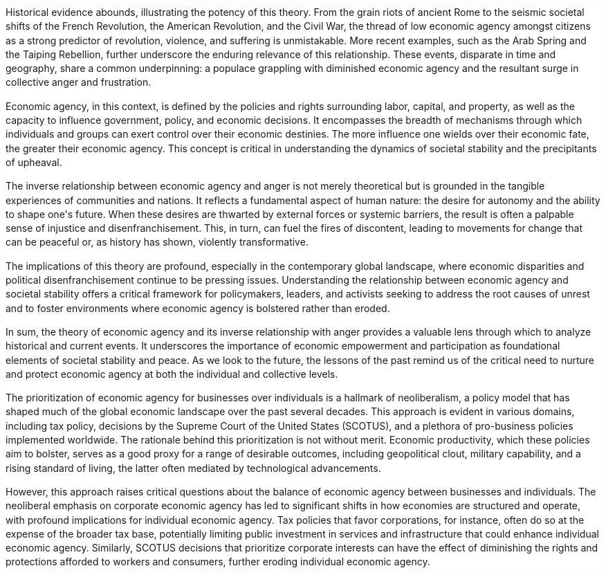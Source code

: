
Historical evidence abounds, illustrating the potency of this theory. From the grain riots of ancient Rome to the seismic societal shifts of the French Revolution, the American Revolution, and the Civil War, the thread of low economic agency amongst citizens as a strong predictor of revolution, violence, and suffering is unmistakable. More recent examples, such as the Arab Spring and the Taiping Rebellion, further underscore the enduring relevance of this relationship. These events, disparate in time and geography, share a common underpinning: a populace grappling with diminished economic agency and the resultant surge in collective anger and frustration.


Economic agency, in this context, is defined by the policies and rights surrounding labor, capital, and property, as well as the capacity to influence government, policy, and economic decisions. It encompasses the breadth of mechanisms through which individuals and groups can exert control over their economic destinies. The more influence one wields over their economic fate, the greater their economic agency. This concept is critical in understanding the dynamics of societal stability and the precipitants of upheaval.


The inverse relationship between economic agency and anger is not merely theoretical but is grounded in the tangible experiences of communities and nations. It reflects a fundamental aspect of human nature: the desire for autonomy and the ability to shape one's future. When these desires are thwarted by external forces or systemic barriers, the result is often a palpable sense of injustice and disenfranchisement. This, in turn, can fuel the fires of discontent, leading to movements for change that can be peaceful or, as history has shown, violently transformative.


The implications of this theory are profound, especially in the contemporary global landscape, where economic disparities and political disenfranchisement continue to be pressing issues. Understanding the relationship between economic agency and societal stability offers a critical framework for policymakers, leaders, and activists seeking to address the root causes of unrest and to foster environments where economic agency is bolstered rather than eroded.


In sum, the theory of economic agency and its inverse relationship with anger provides a valuable lens through which to analyze historical and current events. It underscores the importance of economic empowerment and participation as foundational elements of societal stability and peace. As we look to the future, the lessons of the past remind us of the critical need to nurture and protect economic agency at both the individual and collective levels.


The prioritization of economic agency for businesses over individuals is a hallmark of neoliberalism, a policy model that has shaped much of the global economic landscape over the past several decades. This approach is evident in various domains, including tax policy, decisions by the Supreme Court of the United States (SCOTUS), and a plethora of pro-business policies implemented worldwide. The rationale behind this prioritization is not without merit. Economic productivity, which these policies aim to bolster, serves as a good proxy for a range of desirable outcomes, including geopolitical clout, military capability, and a rising standard of living, the latter often mediated by technological advancements. 


However, this approach raises critical questions about the balance of economic agency between businesses and individuals. The neoliberal emphasis on corporate economic agency has led to significant shifts in how economies are structured and operate, with profound implications for individual economic agency. Tax policies that favor corporations, for instance, often do so at the expense of the broader tax base, potentially limiting public investment in services and infrastructure that could enhance individual economic agency. Similarly, SCOTUS decisions that prioritize corporate interests can have the effect of diminishing the rights and protections afforded to workers and consumers, further eroding individual economic agency.
